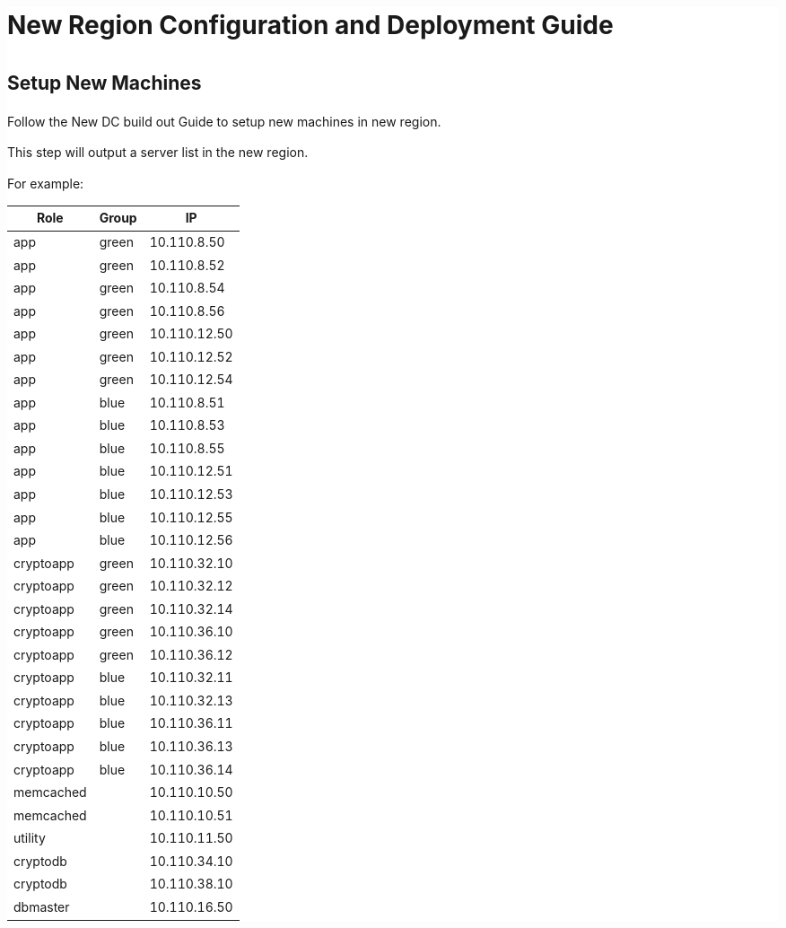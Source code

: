 # New Region Configuration and Deployment Guide

## Setup New Machines

Follow the New DC build out Guide to setup new machines in new region.

This step will output a server list in the new region.

For example:

| Role      | Group     | IP             |
| -------   | --------- | -------------- |
| app       | green     | 10.110.8.50    |
| app       | green     | 10.110.8.52    |
| app       | green     | 10.110.8.54    |
| app       | green     | 10.110.8.56    |
| app       | green     | 10.110.12.50   |
| app       | green     | 10.110.12.52   |
| app       | green     | 10.110.12.54   |
| app       | blue      | 10.110.8.51    |
| app       | blue      | 10.110.8.53    |
| app       | blue      | 10.110.8.55    |
| app       | blue      | 10.110.12.51   |
| app       | blue      | 10.110.12.53   |
| app       | blue      | 10.110.12.55   |
| app       | blue      | 10.110.12.56   |
| cryptoapp | green     | 10.110.32.10   |
| cryptoapp | green     | 10.110.32.12   |
| cryptoapp | green     | 10.110.32.14   |
| cryptoapp | green     | 10.110.36.10   |
| cryptoapp | green     | 10.110.36.12   |
| cryptoapp | blue      | 10.110.32.11   |
| cryptoapp | blue      | 10.110.32.13   |
| cryptoapp | blue      | 10.110.36.11   |
| cryptoapp | blue      | 10.110.36.13   |
| cryptoapp | blue      | 10.110.36.14   |
| memcached |           | 10.110.10.50   |
| memcached |           | 10.110.10.51   |
| utility   |           | 10.110.11.50   |
| cryptodb  |           | 10.110.34.10   |
| cryptodb  |           | 10.110.38.10   |
| dbmaster  |           | 10.110.16.50   |